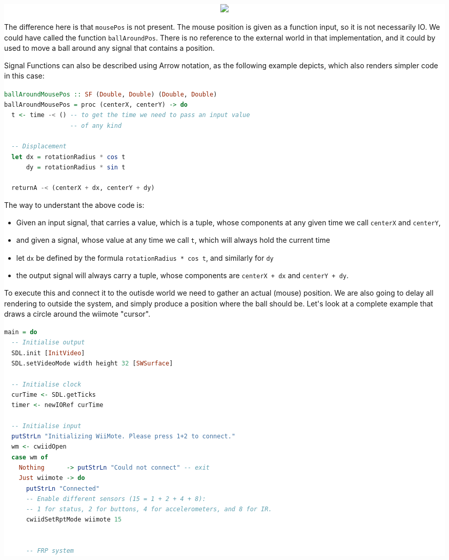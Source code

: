 <p align="center">
<img src="https://raw.githubusercontent.com/wiki/keera-studios/haskell-game-programming/images/ballAroundMousePosFRP.png" />
</p>

The difference here is that `mousePos` is not present. The mouse position is
given as a function input, so it is not necessarily IO. We could have called
the function `ballAroundPos`. There is no reference to the external world in
that implementation, and it could by used to move a ball around any signal that
contains a position.

Signal Functions can also be described using Arrow notation, as the following
example depicts, which also renders simpler code in this case:

``` haskell
ballAroundMousePos :: SF (Double, Double) (Double, Double)
ballAroundMousePos = proc (centerX, centerY) -> do
  t <- time -< () -- to get the time we need to pass an input value
                  -- of any kind

  -- Displacement
  let dx = rotationRadius * cos t
      dy = rotationRadius * sin t

  returnA -< (centerX + dx, centerY + dy)
```

The way to understant the above code is:

* Given an input signal, that carries a value, which is a tuple, whose components
at any given time we call `centerX` and `centerY`,

* and given a signal, whose value at any time we call `t`, which will always
hold the current time

* let `dx` be defined by the formula `rotationRadius * cos t`, and similarly
for `dy`

* the output signal will always carry a tuple, whose components are
  `centerX + dx` and `centerY + dy`.

To execute this and connect it to the outisde world we need to gather an actual
(mouse) position. We are also going to delay all rendering to outside the system,
and simply produce a position where the ball should be. Let's look at a complete
example that draws a circle around the wiimote "cursor".

``` haskell
main = do
  -- Initialise output
  SDL.init [InitVideo]
  SDL.setVideoMode width height 32 [SWSurface]

  -- Initialise clock
  curTime <- SDL.getTicks
  timer <- newIORef curTime

  -- Initialise input
  putStrLn "Initializing WiiMote. Please press 1+2 to connect."
  wm <- cwiidOpen
  case wm of
    Nothing      -> putStrLn "Could not connect" -- exit
    Just wiimote -> do 
      putStrLn "Connected"
      -- Enable different sensors (15 = 1 + 2 + 4 + 8):
      -- 1 for status, 2 for buttons, 4 for accelerometers, and 8 for IR.
      cwiidSetRptMode wiimote 15


      -- FRP system
```
